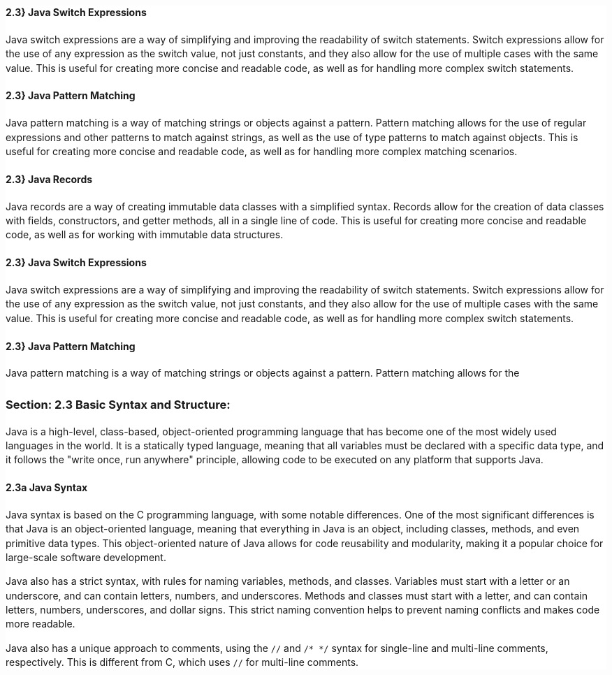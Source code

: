 #### 2.3} Java Switch Expressions

Java switch expressions are a way of simplifying and improving the readability of switch statements. Switch expressions allow for the use of any expression as the switch value, not just constants, and they also allow for the use of multiple cases with the same value. This is useful for creating more concise and readable code, as well as for handling more complex switch statements.

#### 2.3} Java Pattern Matching

Java pattern matching is a way of matching strings or objects against a pattern. Pattern matching allows for the use of regular expressions and other patterns to match against strings, as well as the use of type patterns to match against objects. This is useful for creating more concise and readable code, as well as for handling more complex matching scenarios.

#### 2.3} Java Records

Java records are a way of creating immutable data classes with a simplified syntax. Records allow for the creation of data classes with fields, constructors, and getter methods, all in a single line of code. This is useful for creating more concise and readable code, as well as for working with immutable data structures.

#### 2.3} Java Switch Expressions

Java switch expressions are a way of simplifying and improving the readability of switch statements. Switch expressions allow for the use of any expression as the switch value, not just constants, and they also allow for the use of multiple cases with the same value. This is useful for creating more concise and readable code, as well as for handling more complex switch statements.

#### 2.3} Java Pattern Matching

Java pattern matching is a way of matching strings or objects against a pattern. Pattern matching allows for the


### Section: 2.3 Basic Syntax and Structure:

Java is a high-level, class-based, object-oriented programming language that has become one of the most widely used languages in the world. It is a statically typed language, meaning that all variables must be declared with a specific data type, and it follows the "write once, run anywhere" principle, allowing code to be executed on any platform that supports Java.

#### 2.3a Java Syntax

Java syntax is based on the C programming language, with some notable differences. One of the most significant differences is that Java is an object-oriented language, meaning that everything in Java is an object, including classes, methods, and even primitive data types. This object-oriented nature of Java allows for code reusability and modularity, making it a popular choice for large-scale software development.

Java also has a strict syntax, with rules for naming variables, methods, and classes. Variables must start with a letter or an underscore, and can contain letters, numbers, and underscores. Methods and classes must start with a letter, and can contain letters, numbers, underscores, and dollar signs. This strict naming convention helps to prevent naming conflicts and makes code more readable.

Java also has a unique approach to comments, using the `//` and `/* */` syntax for single-line and multi-line comments, respectively. This is different from C, which uses `//` for multi-line comments.
